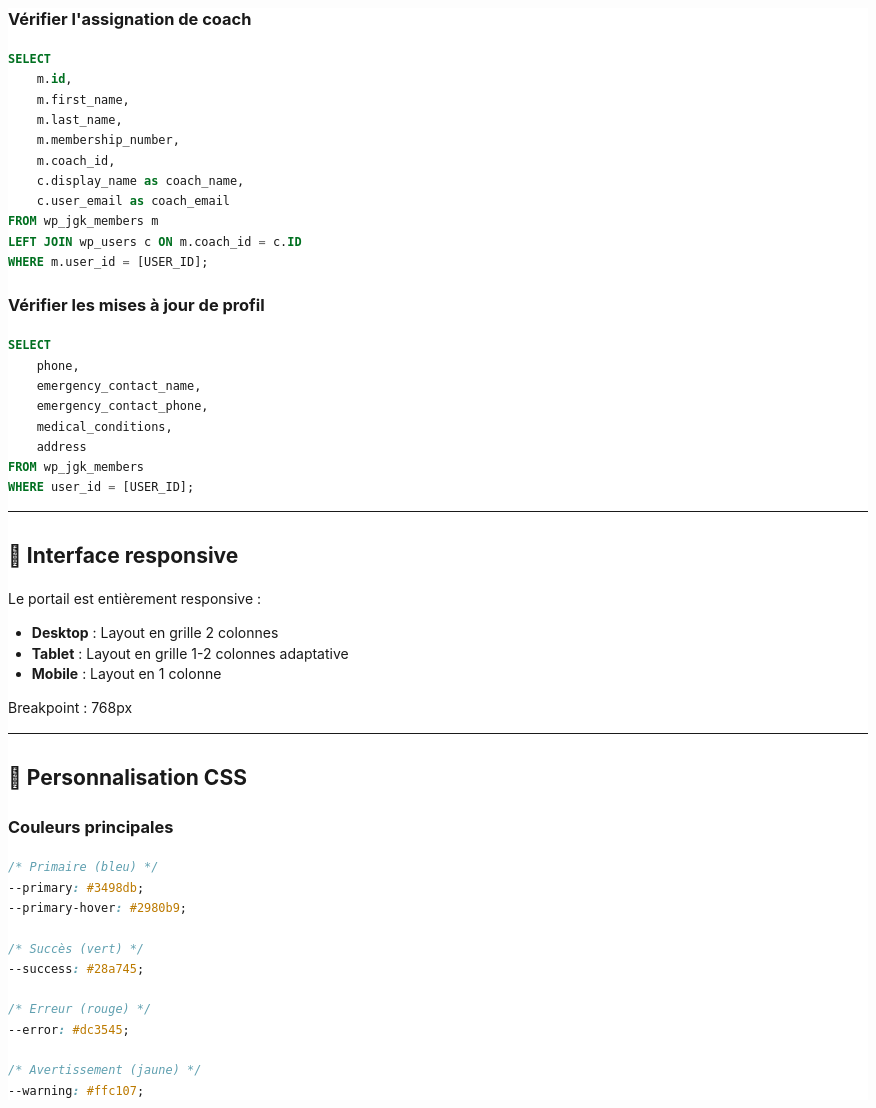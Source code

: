 ### Vérifier l'assignation de coach

```sql
SELECT 
    m.id,
    m.first_name,
    m.last_name,
    m.membership_number,
    m.coach_id,
    c.display_name as coach_name,
    c.user_email as coach_email
FROM wp_jgk_members m
LEFT JOIN wp_users c ON m.coach_id = c.ID
WHERE m.user_id = [USER_ID];
```

### Vérifier les mises à jour de profil

```sql
SELECT 
    phone,
    emergency_contact_name,
    emergency_contact_phone,
    medical_conditions,
    address
FROM wp_jgk_members
WHERE user_id = [USER_ID];
```

---

## 📱 Interface responsive

Le portail est entièrement responsive :

- **Desktop** : Layout en grille 2 colonnes
- **Tablet** : Layout en grille 1-2 colonnes adaptative
- **Mobile** : Layout en 1 colonne

Breakpoint : 768px

---

## 🎨 Personnalisation CSS

### Couleurs principales

```css
/* Primaire (bleu) */
--primary: #3498db;
--primary-hover: #2980b9;

/* Succès (vert) */
--success: #28a745;

/* Erreur (rouge) */
--error: #dc3545;

/* Avertissement (jaune) */
--warning: #ffc107;
```
